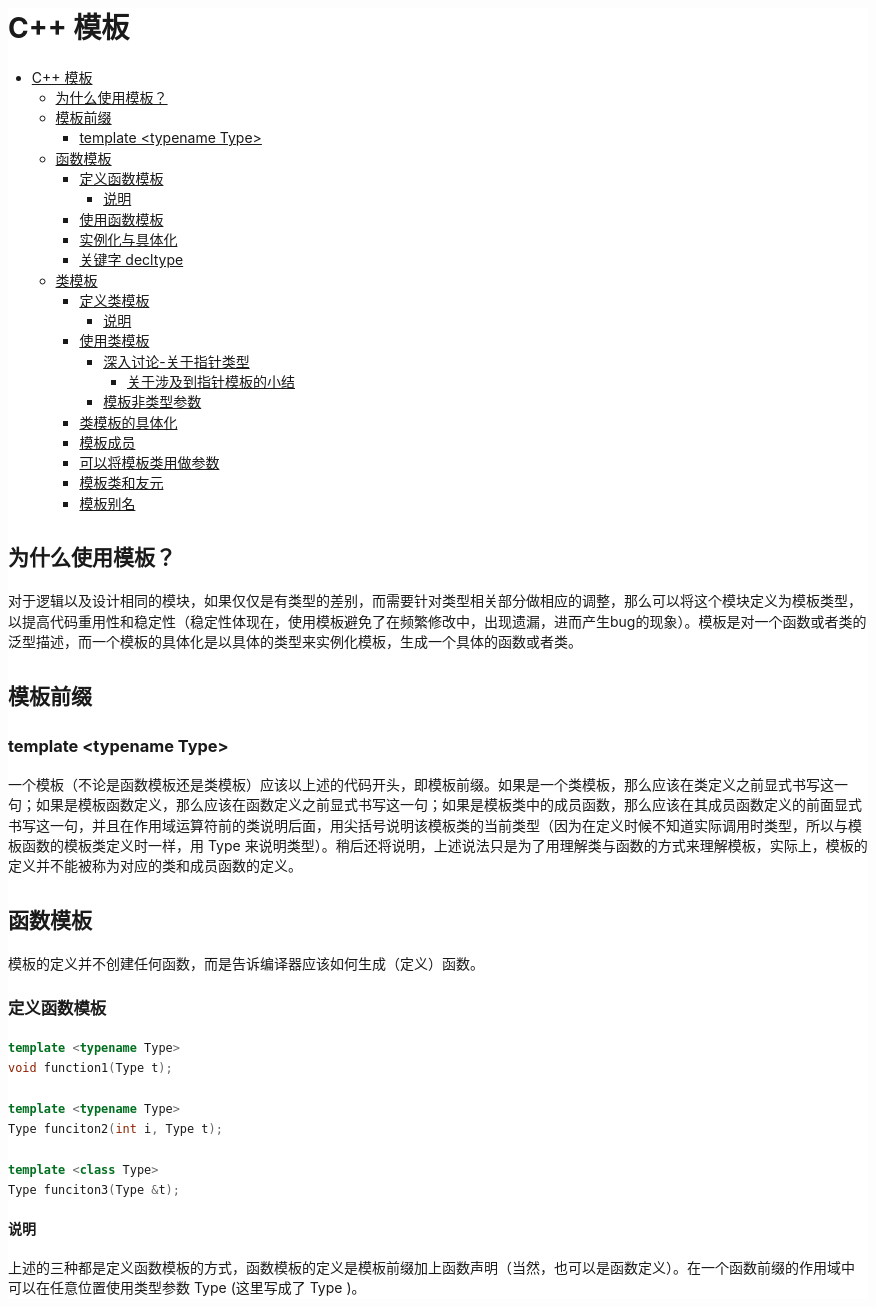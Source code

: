 # C++ 模板


- [C++ 模板](#c-模板)
  - [为什么使用模板？](#为什么使用模板)
  - [模板前缀](#模板前缀)
    - [template \<typename Type\>](#template-typename-type)
  - [函数模板](#函数模板)
    - [定义函数模板](#定义函数模板)
      - [说明](#说明)
    - [使用函数模板](#使用函数模板)
    - [实例化与具体化](#实例化与具体化)
    - [关键字 decltype](#关键字-decltype)
  - [类模板](#类模板)
    - [定义类模板](#定义类模板)
      - [说明](#说明-1)
    - [使用类模板](#使用类模板)
      - [深入讨论-关于指针类型](#深入讨论-关于指针类型)
        - [关于涉及到指针模板的小结](#关于涉及到指针模板的小结)
      - [模板非类型参数](#模板非类型参数)
    - [类模板的具体化](#类模板的具体化)
    - [模板成员](#模板成员)
    - [可以将模板类用做参数](#可以将模板类用做参数)
    - [模板类和友元](#模板类和友元)
    - [模板别名](#模板别名)

## 为什么使用模板？
对于逻辑以及设计相同的模块，如果仅仅是有类型的差别，而需要针对类型相关部分做相应的调整，那么可以将这个模块定义为模板类型，以提高代码重用性和稳定性（稳定性体现在，使用模板避免了在频繁修改中，出现遗漏，进而产生bug的现象）。模板是对一个函数或者类的泛型描述，而一个模板的具体化是以具体的类型来实例化模板，生成一个具体的函数或者类。
## 模板前缀
### template \<typename Type\>
一个模板（不论是函数模板还是类模板）应该以上述的代码开头，即模板前缀。如果是一个类模板，那么应该在类定义之前显式书写这一句；如果是模板函数定义，那么应该在函数定义之前显式书写这一句；如果是模板类中的成员函数，那么应该在其成员函数定义的前面显式书写这一句，并且在作用域运算符前的类说明后面，用尖括号说明该模板类的当前类型（因为在定义时候不知道实际调用时类型，所以与模板函数的模板类定义时一样，用 Type 来说明类型）。稍后还将说明，上述说法只是为了用理解类与函数的方式来理解模板，实际上，模板的定义并不能被称为对应的类和成员函数的定义。

## 函数模板
模板的定义并不创建任何函数，而是告诉编译器应该如何生成（定义）函数。

### 定义函数模板
```c++
template <typename Type>
void function1(Type t);

template <typename Type>
Type funciton2(int i, Type t);

template <class Type>
Type funciton3(Type &t);
```
#### 说明
上述的三种都是定义函数模板的方式，函数模板的定义是模板前缀加上函数声明（当然，也可以是函数定义）。在一个函数前缀的作用域中可以在任意位置使用类型参数 Type (这里写成了 Type )。
